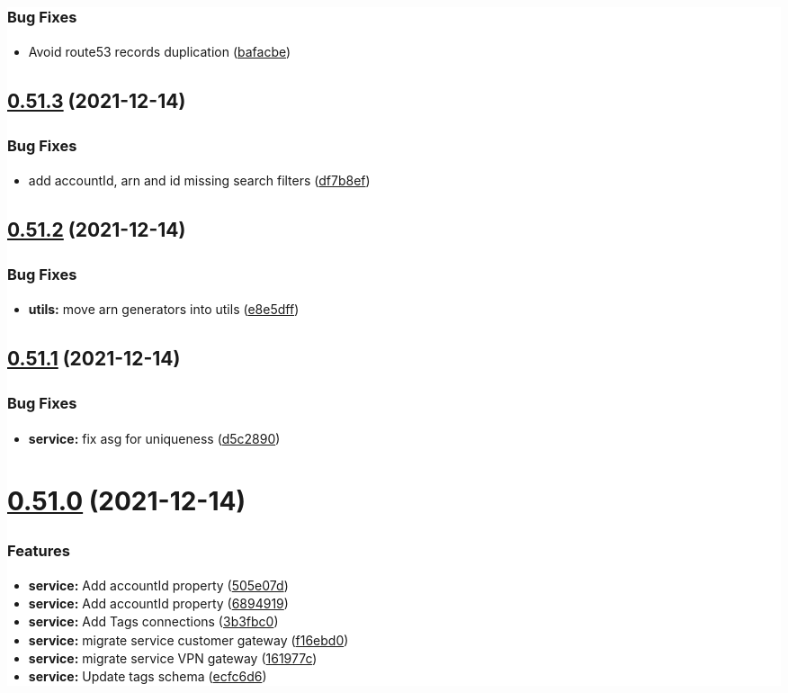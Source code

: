 
### Bug Fixes

* Avoid route53 records duplication ([bafacbe](https://gitlab.com/auto-cloud/cloudgraph/provider/cloudgraph-provider-aws/commit/bafacbed87a661443c2b6105f3b9efad29560855))

## [0.51.3](https://gitlab.com/auto-cloud/cloudgraph/provider/cloudgraph-provider-aws/compare/0.51.2...0.51.3) (2021-12-14)


### Bug Fixes

* add accountId, arn and id missing search filters ([df7b8ef](https://gitlab.com/auto-cloud/cloudgraph/provider/cloudgraph-provider-aws/commit/df7b8efbca9287c05fe3e12a1938b69d7d05c5bc))

## [0.51.2](https://gitlab.com/auto-cloud/cloudgraph/provider/cloudgraph-provider-aws/compare/0.51.1...0.51.2) (2021-12-14)


### Bug Fixes

* **utils:** move arn generators into utils ([e8e5dff](https://gitlab.com/auto-cloud/cloudgraph/provider/cloudgraph-provider-aws/commit/e8e5dff5e04b3c4def0e72bba49664e051cdc8d6))

## [0.51.1](https://gitlab.com/auto-cloud/cloudgraph/provider/cloudgraph-provider-aws/compare/0.51.0...0.51.1) (2021-12-14)


### Bug Fixes

* **service:** fix asg for uniqueness ([d5c2890](https://gitlab.com/auto-cloud/cloudgraph/provider/cloudgraph-provider-aws/commit/d5c28908e2b6437fd2c0ce8745ad7ad04b13dfe5))

# [0.51.0](https://gitlab.com/auto-cloud/cloudgraph/provider/cloudgraph-provider-aws/compare/0.50.2...0.51.0) (2021-12-14)


### Features

* **service:** Add accountId property ([505e07d](https://gitlab.com/auto-cloud/cloudgraph/provider/cloudgraph-provider-aws/commit/505e07d936ad269640b8c6b0f65c51f734076e72))
* **service:** Add accountId property ([6894919](https://gitlab.com/auto-cloud/cloudgraph/provider/cloudgraph-provider-aws/commit/6894919113b34a550a5eeb3b66712cb101a183ef))
* **service:** Add Tags connections ([3b3fbc0](https://gitlab.com/auto-cloud/cloudgraph/provider/cloudgraph-provider-aws/commit/3b3fbc0d0758f178d642ab37f4f087de9ff60ab4))
* **service:** migrate service customer gateway ([f16ebd0](https://gitlab.com/auto-cloud/cloudgraph/provider/cloudgraph-provider-aws/commit/f16ebd0de96cdb47a264363c47fee3d7b5f03e25))
* **service:** migrate service VPN gateway ([161977c](https://gitlab.com/auto-cloud/cloudgraph/provider/cloudgraph-provider-aws/commit/161977c4650e928c7160efa673f5384385717e2f))
* **service:** Update tags schema ([ecfc6d6](https://gitlab.com/auto-cloud/cloudgraph/provider/cloudgraph-provider-aws/commit/ecfc6d6596e1c3846008af06db631f91058aff7e))
